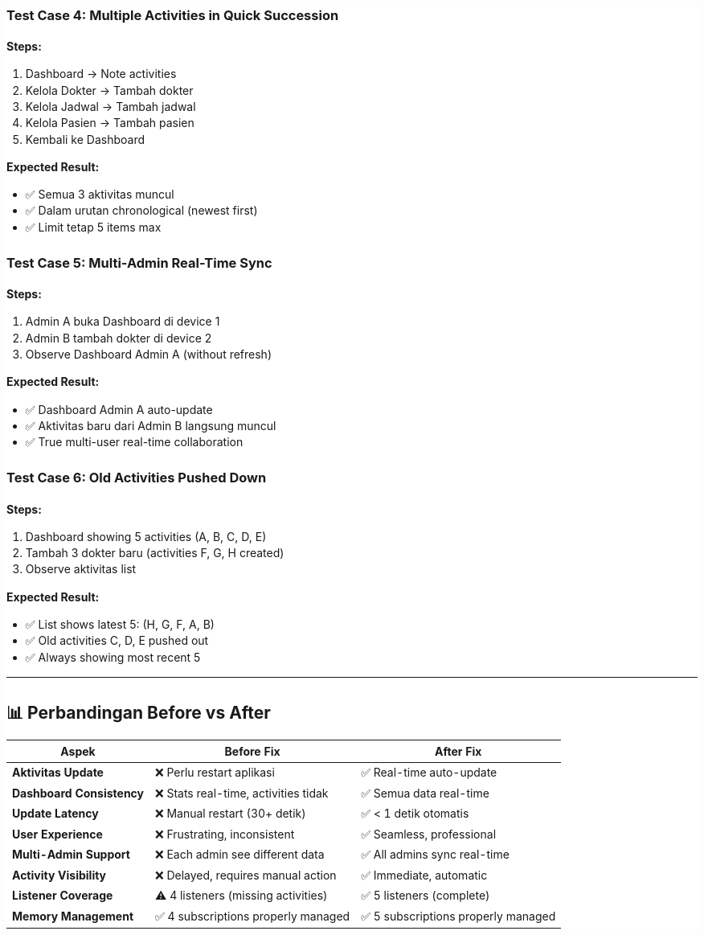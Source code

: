 ### Test Case 4: Multiple Activities in Quick Succession
**Steps:**
1. Dashboard → Note activities
2. Kelola Dokter → Tambah dokter
3. Kelola Jadwal → Tambah jadwal
4. Kelola Pasien → Tambah pasien
5. Kembali ke Dashboard

**Expected Result:**
- ✅ Semua 3 aktivitas muncul
- ✅ Dalam urutan chronological (newest first)
- ✅ Limit tetap 5 items max

### Test Case 5: Multi-Admin Real-Time Sync
**Steps:**
1. Admin A buka Dashboard di device 1
2. Admin B tambah dokter di device 2
3. Observe Dashboard Admin A (without refresh)

**Expected Result:**
- ✅ Dashboard Admin A auto-update
- ✅ Aktivitas baru dari Admin B langsung muncul
- ✅ True multi-user real-time collaboration

### Test Case 6: Old Activities Pushed Down
**Steps:**
1. Dashboard showing 5 activities (A, B, C, D, E)
2. Tambah 3 dokter baru (activities F, G, H created)
3. Observe aktivitas list

**Expected Result:**
- ✅ List shows latest 5: (H, G, F, A, B)
- ✅ Old activities C, D, E pushed out
- ✅ Always showing most recent 5

---

## 📊 Perbandingan Before vs After

| Aspek | Before Fix | After Fix |
|-------|-----------|-----------|
| **Aktivitas Update** | ❌ Perlu restart aplikasi | ✅ Real-time auto-update |
| **Dashboard Consistency** | ❌ Stats real-time, activities tidak | ✅ Semua data real-time |
| **Update Latency** | ❌ Manual restart (30+ detik) | ✅ < 1 detik otomatis |
| **User Experience** | ❌ Frustrating, inconsistent | ✅ Seamless, professional |
| **Multi-Admin Support** | ❌ Each admin see different data | ✅ All admins sync real-time |
| **Activity Visibility** | ❌ Delayed, requires manual action | ✅ Immediate, automatic |
| **Listener Coverage** | ⚠️ 4 listeners (missing activities) | ✅ 5 listeners (complete) |
| **Memory Management** | ✅ 4 subscriptions properly managed | ✅ 5 subscriptions properly managed |
